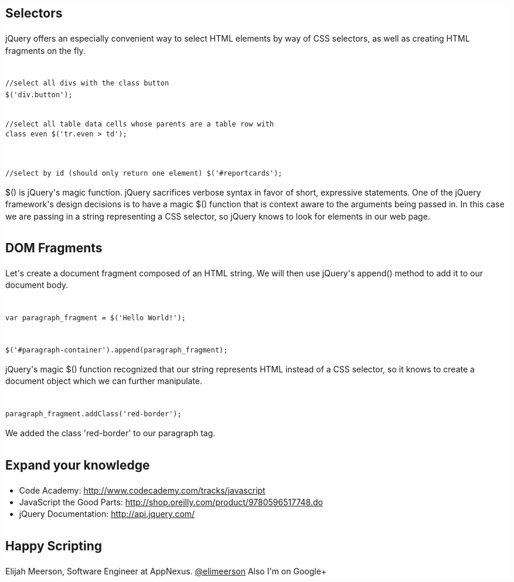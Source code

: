 

<h2>Selectors</h2>
jQuery offers an especially convenient way to select HTML elements by way of CSS selectors, as well as creating HTML fragments on the fly.
<pre class="fragment"><code data-trim contenteditable>
//select all divs with the class button
$('div.button');

//select all table data cells whose parents are a table row with class even
$('tr.even > td');

//select by id (should only return one element)
$('#reportcards');
</code></pre>
$() is jQuery's magic function.  jQuery sacrifices verbose syntax in favor of short, expressive statements.  One of the jQuery framework's design decisions is to have a magic $() function that is context aware to the arguments being passed in.  In this case we are passing in a string representing a CSS selector, so jQuery knows to look for elements in our web page.



<h2>DOM Fragments</h2>
Let's create a document fragment composed of an HTML string.  We will then use
jQuery's append() method to add it to our document body.
<pre class="fragment"><code data-trim contenteditable>
var paragraph_fragment = $('Hello World!');

$('#paragraph-container').append(paragraph_fragment);
</code></pre>
jQuery's magic $() function recognized that our string represents HTML instead of a CSS selector, so it knows to create a document object which we can further manipulate.
<pre class="fragment"><code data-trim contenteditable>
paragraph_fragment.addClass('red-border');
</code></pre>
We added the class 'red-border' to our paragraph tag.

<h2>Expand your knowledge</h2>
<ul>
<li class="fragment">Code Academy: <a href="http://www.codecademy.com/tracks/javascript">http://www.codecademy.com/tracks/javascript</a></li>
<li class="fragment">JavaScript the Good Parts: <a href="http://shop.oreilly.com/product/9780596517748.do">http://shop.oreilly.com/product/9780596517748.do</a></li>
<li class="fragment">jQuery Documentation: <a href="http://api.jquery.com/">http://api.jquery.com/</a></li>
</ul>

<h2>Happy Scripting</h2>
Elijah Meerson, Software Engineer at AppNexus.  <a href="https://twitter.com/elimeerson">@elimeerson</a>
Also I'm on Google+
